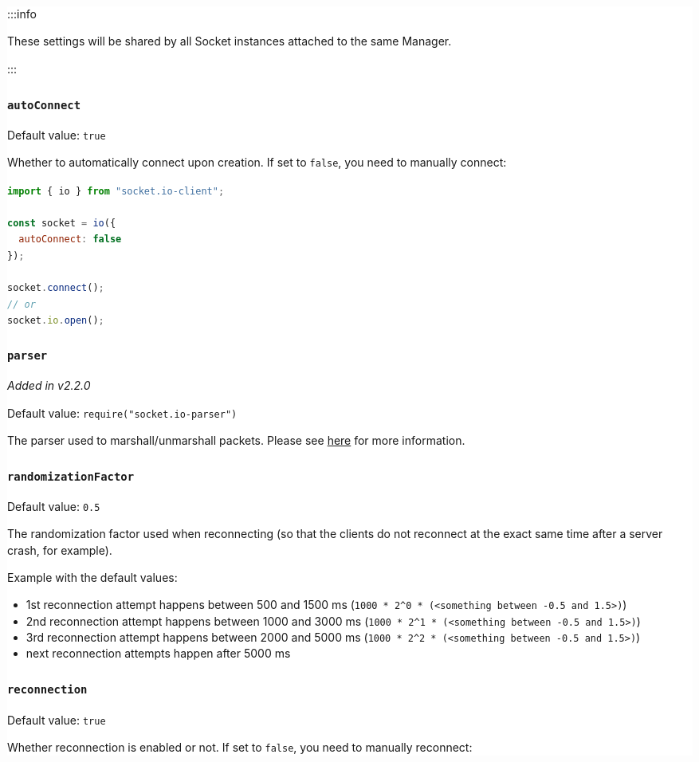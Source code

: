 :::info

These settings will be shared by all Socket instances attached to the same Manager.

:::

### `autoConnect`

Default value: `true`

Whether to automatically connect upon creation. If set to `false`, you need to manually connect:

```js
import { io } from "socket.io-client";

const socket = io({
  autoConnect: false
});

socket.connect();
// or
socket.io.open();
```


### `parser`

*Added in v2.2.0*

Default value: `require("socket.io-parser")`

The parser used to marshall/unmarshall packets. Please see [here](categories/06-Advanced/custom-parser.md) for more information.


### `randomizationFactor`

Default value: `0.5`

The randomization factor used when reconnecting (so that the clients do not reconnect at the exact same time after a server crash, for example).

Example with the default values:

- 1st reconnection attempt happens between 500 and 1500 ms (`1000 * 2^0 * (<something between -0.5 and 1.5>)`)
- 2nd reconnection attempt happens between 1000 and 3000 ms (`1000 * 2^1 * (<something between -0.5 and 1.5>)`)
- 3rd reconnection attempt happens between 2000 and 5000 ms (`1000 * 2^2 * (<something between -0.5 and 1.5>)`)
- next reconnection attempts happen after 5000 ms


### `reconnection`

Default value: `true`

Whether reconnection is enabled or not. If set to `false`, you need to manually reconnect:
